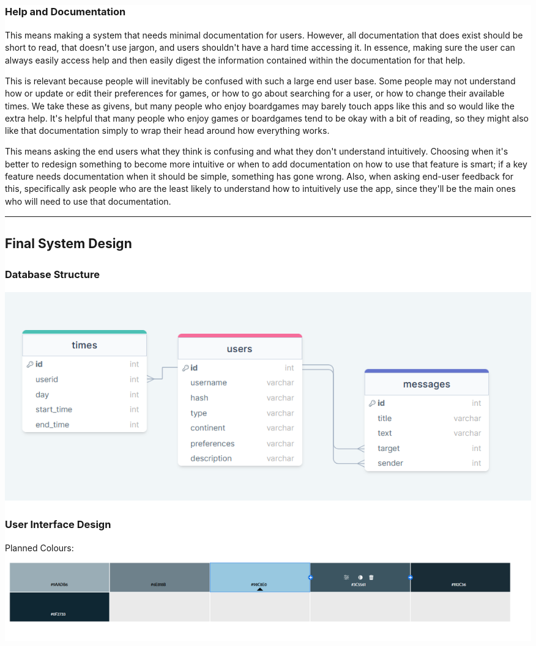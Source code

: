 ### Help and Documentation

This means making a system that needs minimal documentation for users. However, all documentation that does exist should be short to read, that doesn't use jargon, and users shouldn't have a hard time accessing it. In essence, making sure the user can always easily access help and then easily digest the information contained within the documentation for that help.

This is relevant because people will inevitably be confused with such a large end user base. Some people may not understand how or update or edit their preferences for games, or how to go about searching for a user, or how to change their available times. We take these as givens, but many people who enjoy boardgames may barely touch apps like this and so would like the extra help. It's helpful that many people who enjoy games or boardgames tend to be okay with a bit of reading, so they might also like that documentation simply to wrap their head around how everything works.

This means asking the end users what they think is confusing and what they don't understand intuitively. Choosing when it's better to redesign something to become more intuitive or when to add documentation on how to use that feature is smart; if a key feature needs documentation when it should be simple, something has gone wrong. Also, when asking end-user feedback for this, specifically ask people who are the least likely to understand how to intuitively use the app, since they'll be the main ones who will need to use that documentation.


-------------------------------------------------

## Final System Design

### Database Structure

![Alt text](images/drawSQL_DB2.png)



### User Interface Design

Planned Colours:
![Alt text](images/bluecolour.png)
